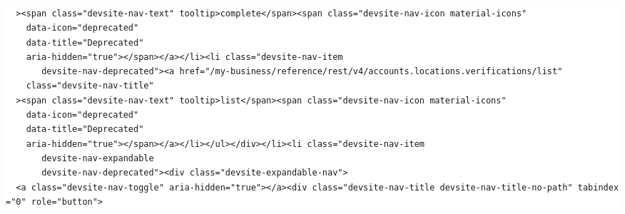       ><span class="devsite-nav-text" tooltip>complete</span><span class="devsite-nav-icon material-icons"
        data-icon="deprecated"
        data-title="Deprecated"
        aria-hidden="true"></span></a></li><li class="devsite-nav-item
           devsite-nav-deprecated"><a href="/my-business/reference/rest/v4/accounts.locations.verifications/list"
        class="devsite-nav-title"
      ><span class="devsite-nav-text" tooltip>list</span><span class="devsite-nav-icon material-icons"
        data-icon="deprecated"
        data-title="Deprecated"
        aria-hidden="true"></span></a></li></ul></div></li><li class="devsite-nav-item
           devsite-nav-expandable
           devsite-nav-deprecated"><div class="devsite-expandable-nav">
      <a class="devsite-nav-toggle" aria-hidden="true"></a><div class="devsite-nav-title devsite-nav-title-no-path" tabindex="0" role="button">
